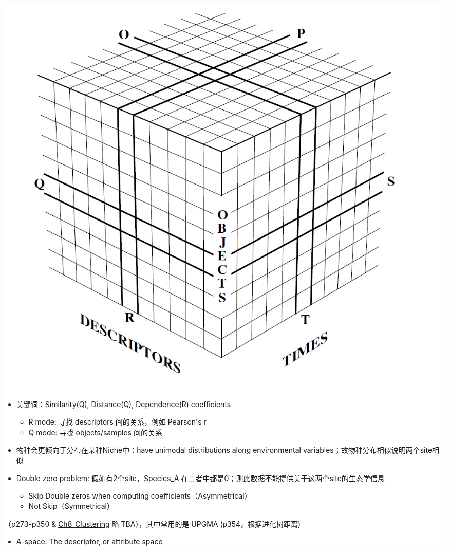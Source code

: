 ![](./Ecology/f7_1.png)

* 关键词：Similarity(Q), Distance(Q), Dependence(R) coefficients
    - R mode: 寻找 descriptors 间的关系，例如 Pearson's r
    - Q mode: 寻找 objects/samples 间的关系

* 物种会更倾向于分布在某种Niche中：have unimodal distributions along environmental variables；故物种分布相似说明两个site相似
* Double zero problem: 假如有2个site，Species_A 在二者中都是0；则此数据不能提供关于这两个site的生态学信息
    - Skip Double zeros when computing coefficients（Asymmetrical）
    - Not Skip（Symmetrical）

（p273-p350 & [Ch8_Clustering](./Ecology/Clustering.png) 略 TBA），其中常用的是 UPGMA (p354，根据进化树距离)

* A-space: The descriptor, or attribute space

